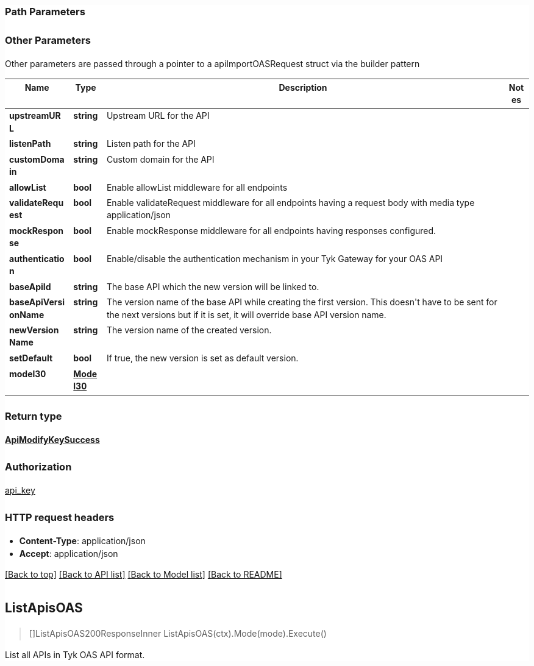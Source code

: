 ### Path Parameters



### Other Parameters

Other parameters are passed through a pointer to a apiImportOASRequest struct via the builder pattern


Name | Type | Description  | Notes
------------- | ------------- | ------------- | -------------
 **upstreamURL** | **string** | Upstream URL for the API | 
 **listenPath** | **string** | Listen path for the API | 
 **customDomain** | **string** | Custom domain for the API | 
 **allowList** | **bool** | Enable allowList middleware for all endpoints | 
 **validateRequest** | **bool** | Enable validateRequest middleware for all endpoints having a request body with media type application/json | 
 **mockResponse** | **bool** | Enable mockResponse middleware for all endpoints having responses configured. | 
 **authentication** | **bool** | Enable/disable the authentication mechanism in your Tyk Gateway for your OAS API | 
 **baseApiId** | **string** | The base API which the new version will be linked to. | 
 **baseApiVersionName** | **string** | The version name of the base API while creating the first version. This doesn&#39;t have to be sent for the next versions but if it is set, it will override base API version name. | 
 **newVersionName** | **string** | The version name of the created version. | 
 **setDefault** | **bool** | If true, the new version is set as default version. | 
 **model30** | [**Model30**](Model30.md) |  | 

### Return type

[**ApiModifyKeySuccess**](ApiModifyKeySuccess.md)

### Authorization

[api_key](../README.md#api_key)

### HTTP request headers

- **Content-Type**: application/json
- **Accept**: application/json

[[Back to top]](#) [[Back to API list]](../README.md#documentation-for-api-endpoints)
[[Back to Model list]](../README.md#documentation-for-models)
[[Back to README]](../README.md)


## ListApisOAS

> []ListApisOAS200ResponseInner ListApisOAS(ctx).Mode(mode).Execute()

List all APIs in Tyk OAS API format.

